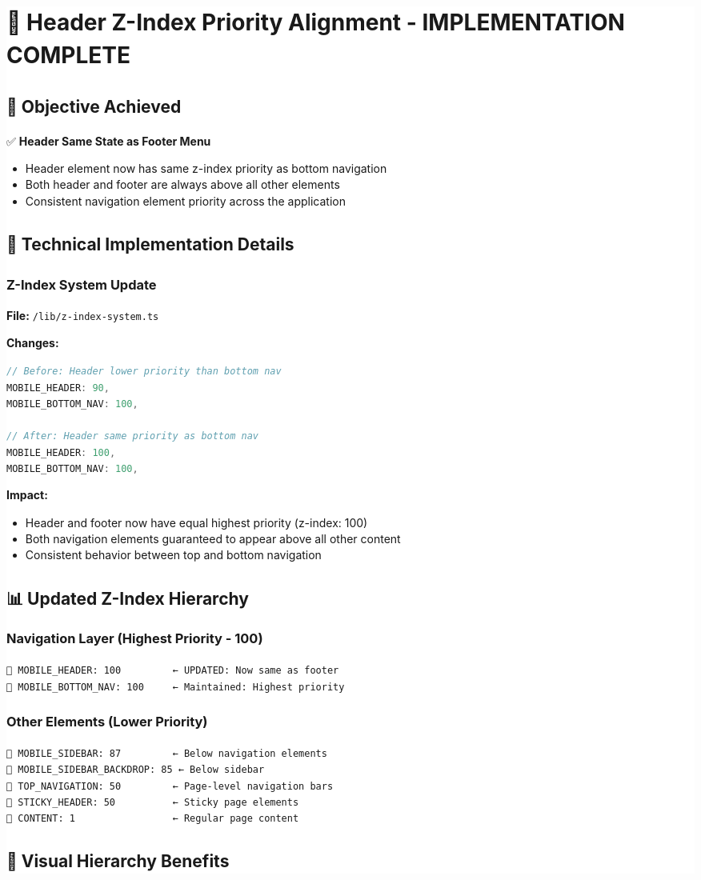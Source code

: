 # 📐 Header Z-Index Priority Alignment - IMPLEMENTATION COMPLETE

## 🎯 Objective Achieved

✅ **Header Same State as Footer Menu**
- Header element now has same z-index priority as bottom navigation
- Both header and footer are always above all other elements
- Consistent navigation element priority across the application

## 🔧 Technical Implementation Details

### Z-Index System Update

**File:** `/lib/z-index-system.ts`

**Changes:**
```typescript
// Before: Header lower priority than bottom nav
MOBILE_HEADER: 90,
MOBILE_BOTTOM_NAV: 100,

// After: Header same priority as bottom nav  
MOBILE_HEADER: 100,
MOBILE_BOTTOM_NAV: 100,
```

**Impact:**
- Header and footer now have equal highest priority (z-index: 100)
- Both navigation elements guaranteed to appear above all other content
- Consistent behavior between top and bottom navigation

## 📊 Updated Z-Index Hierarchy

### Navigation Layer (Highest Priority - 100)
```
🥇 MOBILE_HEADER: 100         ← UPDATED: Now same as footer
🥇 MOBILE_BOTTOM_NAV: 100     ← Maintained: Highest priority
```

### Other Elements (Lower Priority)
```
🥈 MOBILE_SIDEBAR: 87         ← Below navigation elements
🥉 MOBILE_SIDEBAR_BACKDROP: 85 ← Below sidebar
📄 TOP_NAVIGATION: 50         ← Page-level navigation bars
📌 STICKY_HEADER: 50          ← Sticky page elements
📱 CONTENT: 1                 ← Regular page content
```

## 🎨 Visual Hierarchy Benefits
